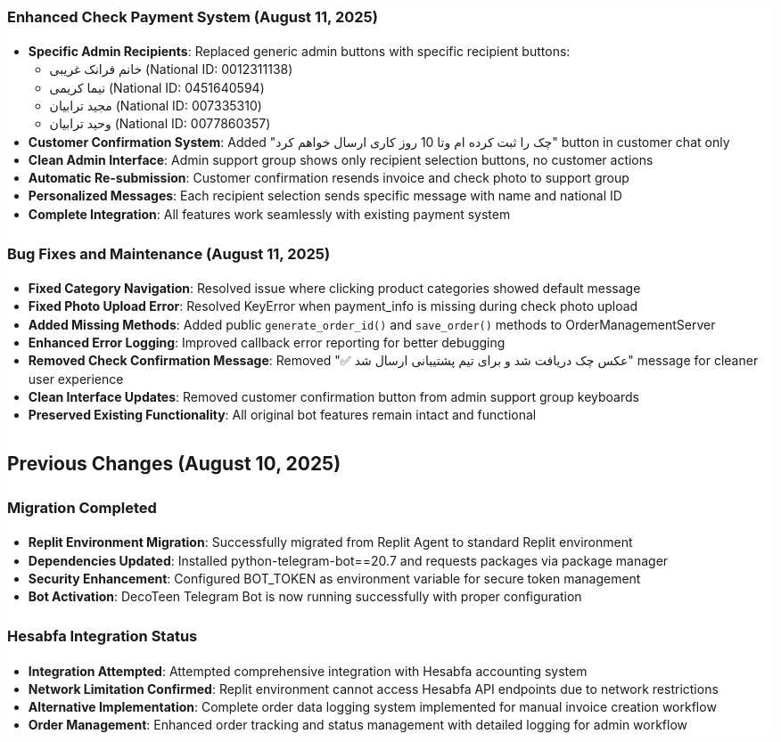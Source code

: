 ### Enhanced Check Payment System (August 11, 2025)
- **Specific Admin Recipients**: Replaced generic admin buttons with specific recipient buttons:
  - خانم فرانک غریبی (National ID: 0012311138)
  - نیما کریمی (National ID: 0451640594) 
  - مجید ترابیان (National ID: 007335310)
  - وحید ترابیان (National ID: 0077860357)
- **Customer Confirmation System**: Added "چک را ثبت کرده ام وتا 10 روز کاری ارسال خواهم کرد" button in customer chat only
- **Clean Admin Interface**: Admin support group shows only recipient selection buttons, no customer actions
- **Automatic Re-submission**: Customer confirmation resends invoice and check photo to support group
- **Personalized Messages**: Each recipient selection sends specific message with name and national ID
- **Complete Integration**: All features work seamlessly with existing payment system

### Bug Fixes and Maintenance (August 11, 2025)
- **Fixed Category Navigation**: Resolved issue where clicking product categories showed default message
- **Fixed Photo Upload Error**: Resolved KeyError when payment_info is missing during check photo upload
- **Added Missing Methods**: Added public `generate_order_id()` and `save_order()` methods to OrderManagementServer
- **Enhanced Error Logging**: Improved callback error reporting for better debugging
- **Removed Check Confirmation Message**: Removed "✅ عکس چک دریافت شد و برای تیم پشتیبانی ارسال شد" message for cleaner user experience
- **Clean Interface Updates**: Removed customer confirmation button from admin support group keyboards
- **Preserved Existing Functionality**: All original bot features remain intact and functional

## Previous Changes (August 10, 2025)

### Migration Completed
- **Replit Environment Migration**: Successfully migrated from Replit Agent to standard Replit environment
- **Dependencies Updated**: Installed python-telegram-bot==20.7 and requests packages via package manager
- **Security Enhancement**: Configured BOT_TOKEN as environment variable for secure token management
- **Bot Activation**: DecoTeen Telegram Bot is now running successfully with proper configuration

### Hesabfa Integration Status
- **Integration Attempted**: Attempted comprehensive integration with Hesabfa accounting system
- **Network Limitation Confirmed**: Replit environment cannot access Hesabfa API endpoints due to network restrictions
- **Alternative Implementation**: Complete order data logging system implemented for manual invoice creation workflow
- **Order Management**: Enhanced order tracking and status management with detailed logging for admin workflow
